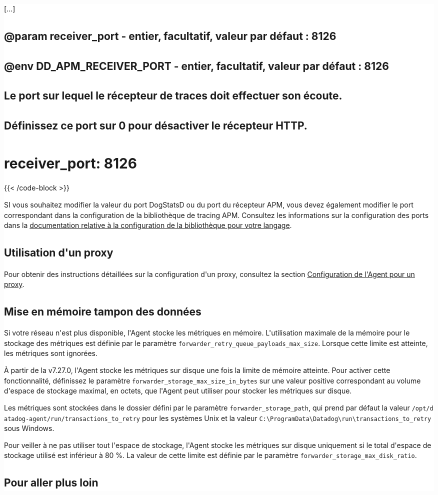 [...]

## @param receiver_port - entier, facultatif, valeur par défaut : 8126
## @env DD_APM_RECEIVER_PORT - entier, facultatif, valeur par défaut : 8126
## Le port sur lequel le récepteur de traces doit effectuer son écoute.
## Définissez ce port sur 0 pour désactiver le récepteur HTTP.
#
# receiver_port: 8126
{{< /code-block >}}

<div class="alert alert-warning">SI vous souhaitez modifier la valeur du port DogStatsD ou du port du récepteur APM, vous devez également modifier le port correspondant dans la configuration de la bibliothèque de tracing APM. Consultez les informations sur la configuration des ports dans la <a href="/tracing/trace_collection/library_config/">documentation relative à la configuration de la bibliothèque pour votre langage</a>.</div>

## Utilisation d'un proxy

Pour obtenir des instructions détaillées sur la configuration d'un proxy, consultez la section [Configuration de l'Agent pour un proxy][9].

## Mise en mémoire tampon des données

Si votre réseau n'est plus disponible, l'Agent stocke les métriques en mémoire.
L'utilisation maximale de la mémoire pour le stockage des métriques est définie par le paramètre `forwarder_retry_queue_payloads_max_size`. Lorsque cette limite est atteinte, les métriques sont ignorées.

À partir de la v7.27.0, l'Agent stocke les métriques sur disque une fois la limite de mémoire atteinte. Pour activer cette fonctionnalité, définissez le paramètre `forwarder_storage_max_size_in_bytes` sur une valeur positive correspondant au volume d'espace de stockage maximal, en octets, que l'Agent peut utiliser pour stocker les métriques sur disque.

Les métriques sont stockées dans le dossier défini par le paramètre `forwarder_storage_path`, qui prend par défaut la valeur `/opt/datadog-agent/run/transactions_to_retry` pour les systèmes Unix et la valeur `C:\ProgramData\Datadog\run\transactions_to_retry` sous Windows.

Pour veiller à ne pas utiliser tout l'espace de stockage, l'Agent stocke les métriques sur disque uniquement si le total d'espace de stockage utilisé est inférieur à 80 %. La valeur de cette limite est définie par le paramètre `forwarder_storage_max_disk_ratio`.

## Pour aller plus loin


[101]: /fr/agent/remote_config
[102]: /fr/database_monitoring/
[200]: /fr/logs/
[201]: /fr/data_security/logs/#hipaa-enabled-customers
[203]: /fr/logs/log_collection/#logging-endpoints
[200]: /fr/logs/
[201]: /fr/data_security/logs/#hipaa-enabled-customers
[202]: /fr/logs/log_collection/#logging-endpoints
[200]: /fr/logs/
[201]: /fr/data_security/logs/#hipaa-enabled-customers
[202]: /fr/logs/log_collection/#logging-endpoints
[200]: /fr/logs/
[201]: /fr/data_security/logs/#hipaa-enabled-customers
[202]: /fr/logs/log_collection/#logging-endpoints
[200]: /fr/logs/
[201]: /fr/data_security/logs/#hipaa-enabled-customers
[202]: /fr/logs/log_collection/#logging-endpoints
[200]: /fr/logs/
[201]: /fr/data_security/logs/#hipaa-enabled-customers
[202]: /fr/logs/log_collection/#logging-endpoints
[1]: /fr/agent/faq/network-time-protocol-ntp-offset-issues/
[2]: /fr/integrations/ntp/#overview
[3]: /fr/logs/log_collection/#logging-endpoints
[4]: /fr/agent/basic_agent_usage/kubernetes/
[1]: /fr/agent/faq/network-time-protocol-ntp-offset-issues/
[2]: /fr/integrations/ntp/#overview
[3]: /fr/logs/log_collection/#logging-endpoints
[4]: /fr/agent/basic_agent_usage/kubernetes/
[1]: /fr/agent/faq/network-time-protocol-ntp-offset-issues/
[2]: /fr/integrations/ntp/#overview
[3]: /fr/logs/log_collection/#logging-endpoints
[4]: /fr/agent/basic_agent_usage/kubernetes/
[1]: /fr/integrations/go_expvar/
[2]: /fr/agent/basic_agent_usage/#gui
[3]: /fr/tracing/
[1]: /fr/agent/faq/network-time-protocol-ntp-offset-issues/
[2]: /fr/integrations/ntp/#overview
[3]: /fr/tracing/
[1]: /fr/tracing/
[2]: /fr/database_monitoring/
[3]: /fr/infrastructure/livecontainers/
[4]: /fr/infrastructure/process/
[5]: /fr/infrastructure/containers/#kubernetes-orchestrator-explorer
[6]: /fr/real_user_monitoring/
[7]: /fr/profiler/
[8]: /fr/synthetics/private_locations
[9]: /fr/agent/configuration/proxy/
[10]: /fr/network_monitoring/devices
[11]: /fr/getting_started/site/
[12]: /fr/agent/troubleshooting/send_a_flare